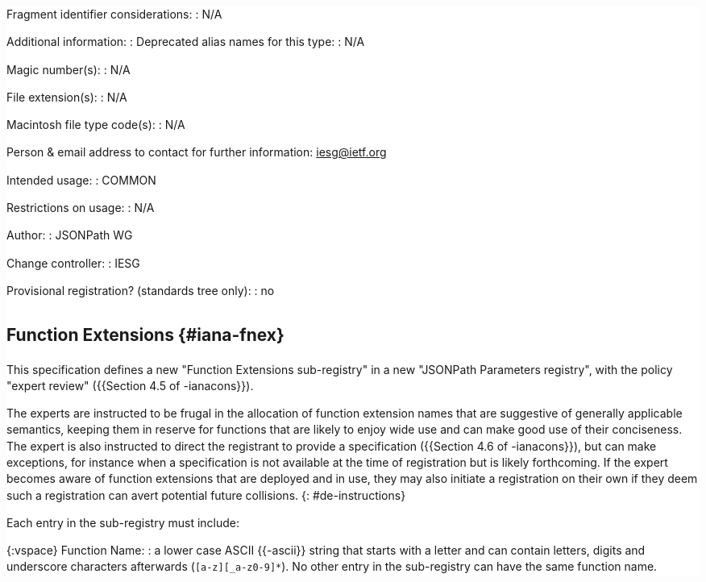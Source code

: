 Fragment identifier considerations:
: N/A

Additional information:
: Deprecated alias names for this type:
  : N/A

  Magic number(s):
  : N/A

  File extension(s):
  : N/A

  Macintosh file type code(s):
  : N/A

Person & email address to contact for further information:
   iesg@ietf.org

Intended usage:
: COMMON

Restrictions on usage:
: N/A

Author:
: JSONPath WG

Change controller:
: IESG

Provisional registration? (standards tree only):
: no

## Function Extensions {#iana-fnex}

This specification defines a new "Function Extensions sub-registry" in
a new "JSONPath Parameters registry", with the policy "expert review"
({{Section 4.5 of -ianacons}}).

The experts are instructed to be frugal in the allocation of function
extension names that are suggestive of generally applicable semantics,
keeping them in reserve for functions that are likely to enjoy wide
use and can make good use of their conciseness.
The expert is also instructed to direct the registrant to provide a
specification ({{Section 4.6 of -ianacons}}), but can make exceptions,
for instance when a specification is not available at the time of
registration but is likely forthcoming.
If the expert becomes aware of function extensions that are deployed and
in use, they may also initiate a registration on their own if
they deem such a registration can avert potential future collisions.
{: #de-instructions}

Each entry in the sub-registry must include:

{:vspace}
Function Name:
: a lower case ASCII {{-ascii}} string that starts with a letter and can
  contain letters, digits and underscore characters afterwards
  (`[a-z][_a-z0-9]*`). No other entry in the sub-registry can have the
  same function name.
